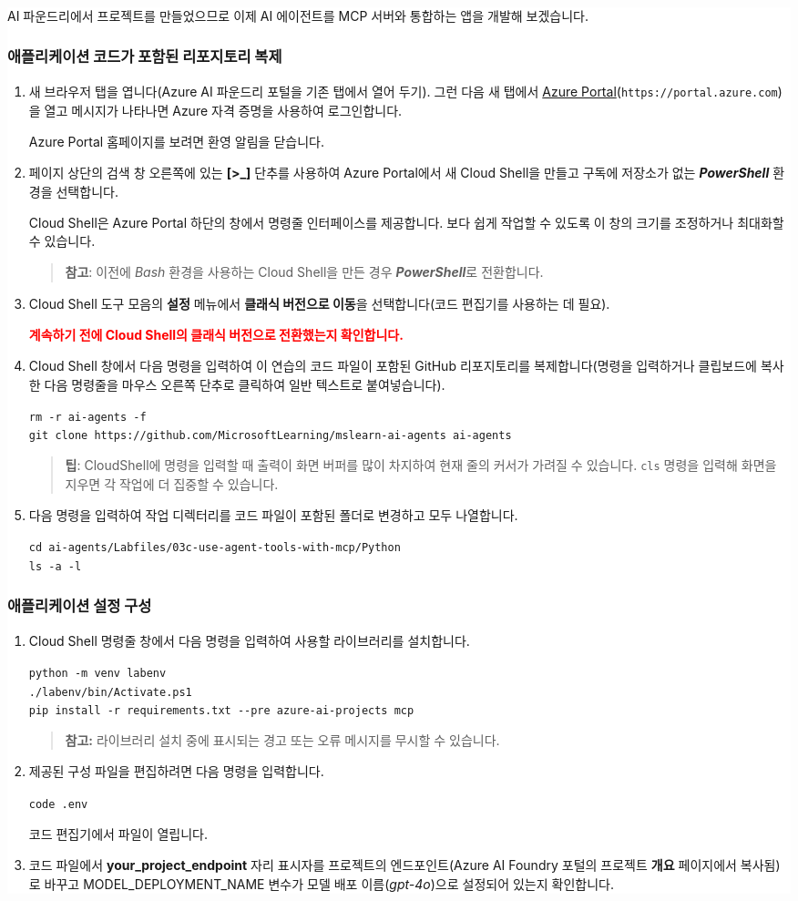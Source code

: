 AI 파운드리에서 프로젝트를 만들었으므로 이제 AI 에이전트를 MCP 서버와 통합하는 앱을 개발해 보겠습니다.

### 애플리케이션 코드가 포함된 리포지토리 복제

1. 새 브라우저 탭을 엽니다(Azure AI 파운드리 포털을 기존 탭에서 열어 두기). 그런 다음 새 탭에서 [Azure Portal](https://portal.azure.com)(`https://portal.azure.com`)을 열고 메시지가 나타나면 Azure 자격 증명을 사용하여 로그인합니다.

    Azure Portal 홈페이지를 보려면 환영 알림을 닫습니다.

1. 페이지 상단의 검색 창 오른쪽에 있는 **[\>_]** 단추를 사용하여 Azure Portal에서 새 Cloud Shell을 만들고 구독에 저장소가 없는 ***PowerShell*** 환경을 선택합니다.

    Cloud Shell은 Azure Portal 하단의 창에서 명령줄 인터페이스를 제공합니다. 보다 쉽게 작업할 수 있도록 이 창의 크기를 조정하거나 최대화할 수 있습니다.

    > **참고**: 이전에 *Bash* 환경을 사용하는 Cloud Shell을 만든 경우 ***PowerShell***로 전환합니다.

1. Cloud Shell 도구 모음의 **설정** 메뉴에서 **클래식 버전으로 이동**을 선택합니다(코드 편집기를 사용하는 데 필요).

    **<font color="red">계속하기 전에 Cloud Shell의 클래식 버전으로 전환했는지 확인합니다.</font>**

1. Cloud Shell 창에서 다음 명령을 입력하여 이 연습의 코드 파일이 포함된 GitHub 리포지토리를 복제합니다(명령을 입력하거나 클립보드에 복사한 다음 명령줄을 마우스 오른쪽 단추로 클릭하여 일반 텍스트로 붙여넣습니다).

    ```
   rm -r ai-agents -f
   git clone https://github.com/MicrosoftLearning/mslearn-ai-agents ai-agents
    ```

    > **팁**: CloudShell에 명령을 입력할 때 출력이 화면 버퍼를 많이 차지하여 현재 줄의 커서가 가려질 수 있습니다. `cls` 명령을 입력해 화면을 지우면 각 작업에 더 집중할 수 있습니다.

1. 다음 명령을 입력하여 작업 디렉터리를 코드 파일이 포함된 폴더로 변경하고 모두 나열합니다.

    ```
   cd ai-agents/Labfiles/03c-use-agent-tools-with-mcp/Python
   ls -a -l
    ```

### 애플리케이션 설정 구성

1. Cloud Shell 명령줄 창에서 다음 명령을 입력하여 사용할 라이브러리를 설치합니다.

    ```
   python -m venv labenv
   ./labenv/bin/Activate.ps1
   pip install -r requirements.txt --pre azure-ai-projects mcp
    ```

    >**참고:** 라이브러리 설치 중에 표시되는 경고 또는 오류 메시지를 무시할 수 있습니다.

1. 제공된 구성 파일을 편집하려면 다음 명령을 입력합니다.

    ```
   code .env
    ```

    코드 편집기에서 파일이 열립니다.

1. 코드 파일에서 **your_project_endpoint** 자리 표시자를 프로젝트의 엔드포인트(Azure AI Foundry 포털의 프로젝트 **개요** 페이지에서 복사됨)로 바꾸고 MODEL_DEPLOYMENT_NAME 변수가 모델 배포 이름(*gpt-4o*)으로 설정되어 있는지 확인합니다.
